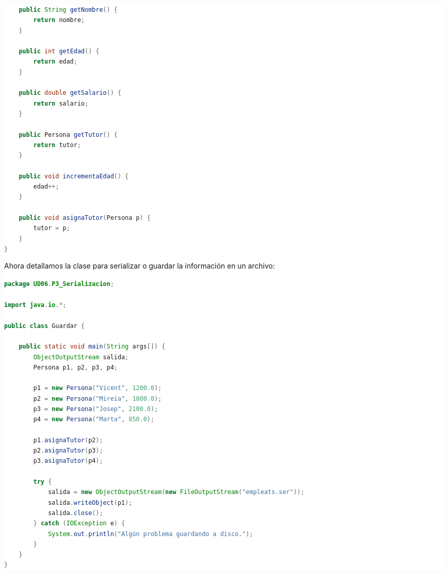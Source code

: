 ```java
    public String getNombre() {
        return nombre;
    }

    public int getEdad() {
        return edad;
    }

    public double getSalario() {
        return salario;
    }

    public Persona getTutor() {
        return tutor;
    }

    public void incrementaEdad() {
        edad++;
    }

    public void asignaTutor(Persona p) {
        tutor = p;
    }
}
```

Ahora detallamos la clase para serializar o guardar la información en un archivo:

```java
package UD06.P3_Serializacion;

import java.io.*;

public class Guardar {

    public static void main(String args[]) {
        ObjectOutputStream salida;
        Persona p1, p2, p3, p4;

        p1 = new Persona("Vicent", 1200.0);
        p2 = new Persona("Mireia", 1800.0);
        p3 = new Persona("Josep", 2100.0);
        p4 = new Persona("Marta", 850.0);

        p1.asignaTutor(p2);
        p2.asignaTutor(p3);
        p3.asignaTutor(p4);

        try {
            salida = new ObjectOutputStream(new FileOutputStream("empleats.ser"));
            salida.writeObject(p1);
            salida.close();
        } catch (IOException e) {
            System.out.println("Algún problema guardando a disco.");
        }
    }
}
```

